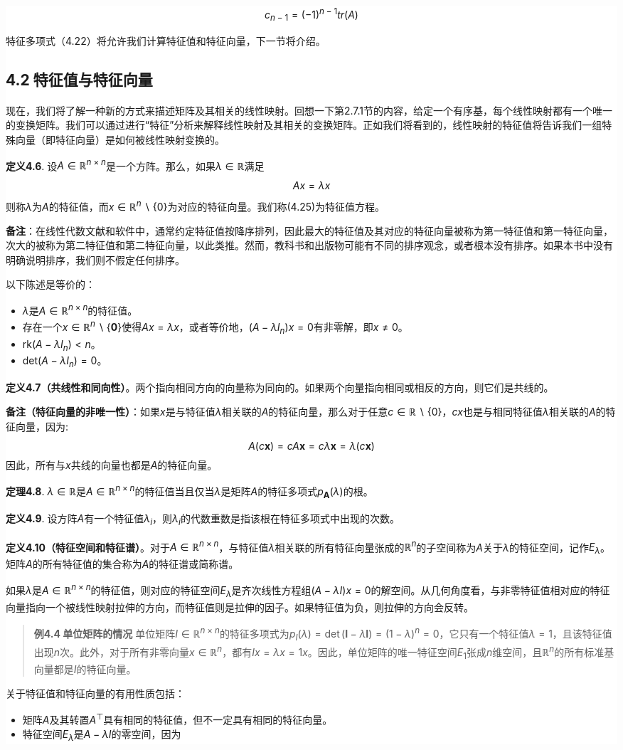 $$
c_{n-1}=(-1)^{n-1}tr(A) \tag{4.24}
$$

特征多项式（4.22）将允许我们计算特征值和特征向量，下一节将介绍。

## 4.2 特征值与特征向量

现在，我们将了解一种新的方式来描述矩阵及其相关的线性映射。回想一下第2.7.1节的内容，给定一个有序基，每个线性映射都有一个唯一的变换矩阵。我们可以通过进行“特征”分析来解释线性映射及其相关的变换矩阵。正如我们将看到的，线性映射的特征值将告诉我们一组特殊向量（即特征向量）是如何被线性映射变换的。

**定义4.6**. 设$A\in\mathbb{R}^{n\times n}$是一个方阵。那么，如果$\lambda\in\mathbb{R}$满足
$$
Ax=\lambda x \tag{4.25}
$$
则称$\lambda$为$A$的特征值，而$x\in\mathbb{R}^n\backslash\{0\}$为对应的特征向量。我们称(4.25)为特征值方程。

**备注**：在线性代数文献和软件中，通常约定特征值按降序排列，因此最大的特征值及其对应的特征向量被称为第一特征值和第一特征向量，次大的被称为第二特征值和第二特征向量，以此类推。然而，教科书和出版物可能有不同的排序观念，或者根本没有排序。如果本书中没有明确说明排序，我们则不假定任何排序。

以下陈述是等价的：

- $\lambda$是$A\in\mathbb{R}^{n\times n}$的特征值。
- 存在一个$x\in\mathbb{R}^n\backslash\{\mathbf{0}\}$使得$Ax=\lambda x$，或者等价地，$(A-\lambda I_n)x=0$有非零解，即$x\neq0$。
- $\mathrm{rk}(A-\lambda I_n)<n$。
- $\mathrm{det}(A-\lambda I_n)=0$。

**定义4.7（共线性和同向性）**。两个指向相同方向的向量称为同向的。如果两个向量指向相同或相反的方向，则它们是共线的。

**备注（特征向量的非唯一性）**：如果$x$是与特征值$\lambda$相关联的$A$的特征向量，那么对于任意$c\in\mathbb{R}\backslash\{0\}$，$cx$也是与相同特征值$\lambda$相关联的$A$的特征向量，因为:
$$
A(c\boldsymbol{x})=cA\boldsymbol{x}=c\lambda\boldsymbol{x}=\lambda(c\boldsymbol{x}) \tag{4.26}
$$
因此，所有与$x$共线的向量也都是$A$的特征向量。

**定理4.8**. $\lambda\in\mathbb{R}$是$A\in\mathbb{R}^{n\times n}$的特征值当且仅当$\lambda$是矩阵$A$的特征多项式$p_{\boldsymbol{A}}(\lambda)$的根。

**定义4.9**. 设方阵$A$有一个特征值$\lambda_i$，则$\lambda_i$的代数重数是指该根在特征多项式中出现的次数。

**定义4.10（特征空间和特征谱）**。对于$A\in\mathbb{R}^{n\times n}$，与特征值$\lambda$相关联的所有特征向量张成的$\mathbb{R}^n$的子空间称为$A$关于$\lambda$的特征空间，记作$E_\lambda$。矩阵$A$的所有特征值的集合称为$A$的特征谱或简称谱。

如果$\lambda$是$A\in\mathbb{R}^{n\times n}$的特征值，则对应的特征空间$E_\lambda$是齐次线性方程组$(A-\lambda I)x=0$的解空间。从几何角度看，与非零特征值相对应的特征向量指向一个被线性映射拉伸的方向，而特征值则是拉伸的因子。如果特征值为负，则拉伸的方向会反转。

> **例4.4 单位矩阵的情况**
> 单位矩阵$I\in\mathbb{R}^{n\times n}$的特征多项式为$p_I(\lambda)=\det(\boldsymbol{I}-\lambda\boldsymbol{I})=(1-\lambda)^n=0$，它只有一个特征值$\lambda=1$，且该特征值出现$n$次。此外，对于所有非零向量$x\in\mathbb{R}^n$，都有$Ix=\lambda x=1x$。因此，单位矩阵的唯一特征空间$E_1$张成$n$维空间，且$\mathbb{R}^n$的所有标准基向量都是$I$的特征向量。

关于特征值和特征向量的有用性质包括：

- 矩阵$A$及其转置$A^\top$具有相同的特征值，但不一定具有相同的特征向量。
- 特征空间$E_\lambda$是$A-\lambda I$的零空间，因为
